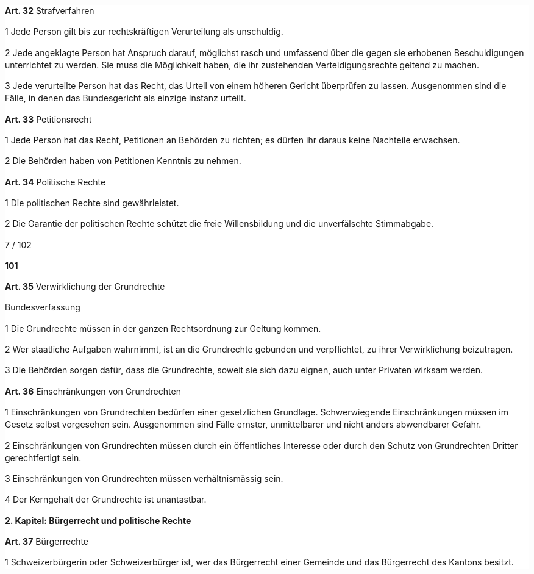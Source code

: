 **Art. 32** Strafverfahren

1 Jede Person gilt bis zur rechtskräftigen Verurteilung als unschuldig.

2 Jede angeklagte Person hat Anspruch darauf, möglichst rasch und umfassend über
die gegen sie erhobenen Beschuldigungen unterrichtet zu werden. Sie muss die Möglichkeit haben, die ihr zustehenden Verteidigungsrechte geltend zu machen.

3 Jede verurteilte Person hat das Recht, das Urteil von einem höheren Gericht überprüfen zu lassen. Ausgenommen sind die Fälle, in denen das Bundesgericht als einzige
Instanz urteilt.

**Art. 33** Petitionsrecht

1 Jede Person hat das Recht, Petitionen an Behörden zu richten; es dürfen ihr daraus
keine Nachteile erwachsen.

2 Die Behörden haben von Petitionen Kenntnis zu nehmen.

**Art. 34** Politische Rechte

1 Die politischen Rechte sind gewährleistet.

2 Die Garantie der politischen Rechte schützt die freie Willensbildung und die unverfälschte Stimmabgabe.

7 / 102

**101**

**Art. 35** Verwirklichung der Grundrechte


Bundesverfassung


1 Die Grundrechte müssen in der ganzen Rechtsordnung zur Geltung kommen.

2 Wer staatliche Aufgaben wahrnimmt, ist an die Grundrechte gebunden und verpflichtet, zu ihrer Verwirklichung beizutragen.

3 Die Behörden sorgen dafür, dass die Grundrechte, soweit sie sich dazu eignen, auch
unter Privaten wirksam werden.

**Art. 36** Einschränkungen von Grundrechten

1 Einschränkungen von Grundrechten bedürfen einer gesetzlichen Grundlage.
Schwerwiegende Einschränkungen müssen im Gesetz selbst vorgesehen sein. Ausgenommen sind Fälle ernster, unmittelbarer und nicht anders abwendbarer Gefahr.

2 Einschränkungen von Grundrechten müssen durch ein öffentliches Interesse oder
durch den Schutz von Grundrechten Dritter gerechtfertigt sein.

3 Einschränkungen von Grundrechten müssen verhältnismässig sein.

4 Der Kerngehalt der Grundrechte ist unantastbar.

**2. Kapitel: Bürgerrecht und politische Rechte**

**Art. 37** Bürgerrechte

1 Schweizerbürgerin oder Schweizerbürger ist, wer das Bürgerrecht einer Gemeinde
und das Bürgerrecht des Kantons besitzt.
